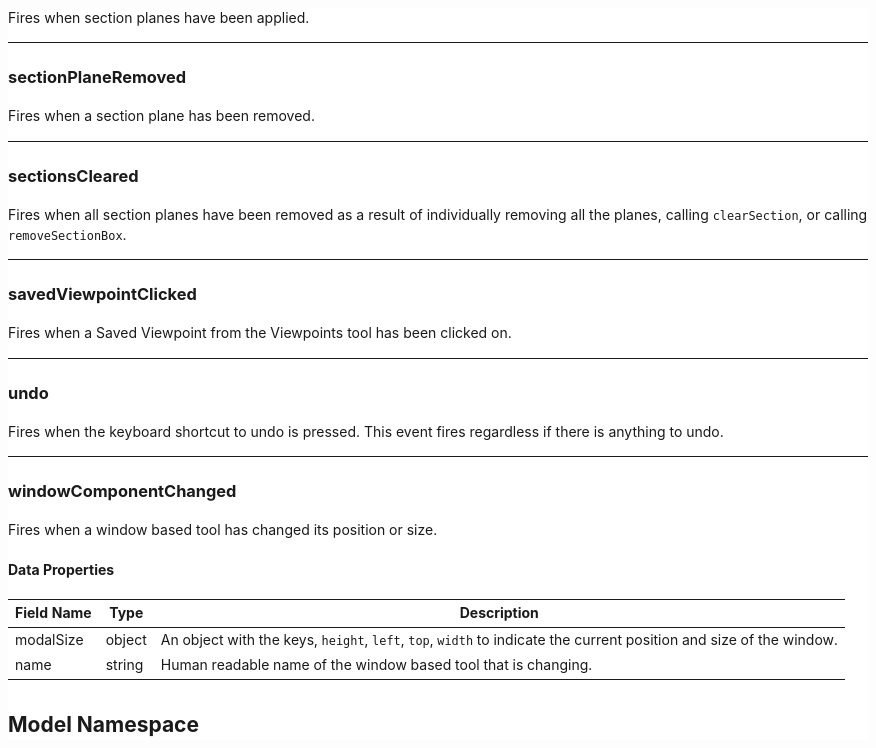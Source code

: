 Fires when section planes have been applied.

---

### sectionPlaneRemoved

<p class="heading-link-container"><a class="heading-link" href="#sectionplaneremoved"></a></p>

Fires when a section plane has been removed.

---

### sectionsCleared

<p class="heading-link-container"><a class="heading-link" href="#sectionscleared"></a></p>

Fires when all section planes have been removed as a result of individually removing all the planes, calling `clearSection`, or calling `removeSectionBox`.

---

### savedViewpointClicked

<p class="heading-link-container"><a class="heading-link" href="#savedviewpointclicked"></a></p>

Fires when a Saved Viewpoint from the Viewpoints tool has been clicked on.

---

### undo

<p class="heading-link-container"><a class="heading-link" href="#undo"></a></p>

Fires when the keyboard shortcut to undo is pressed. This event fires regardless if there is anything to undo.

---

### windowComponentChanged

<p class="heading-link-container"><a class="heading-link" href="#windowcomponentchanged"></a></p>

Fires when a window based tool has changed its position or size.

#### Data Properties

| Field Name | Type | Description |
| - | - | - |
| modalSize  | object | An object with the keys, `height`, `left`, `top`, `width` to indicate the current position and size of the window. |
| name       | string | Human readable name of the window based tool that is changing.                                                     |

## Model Namespace
